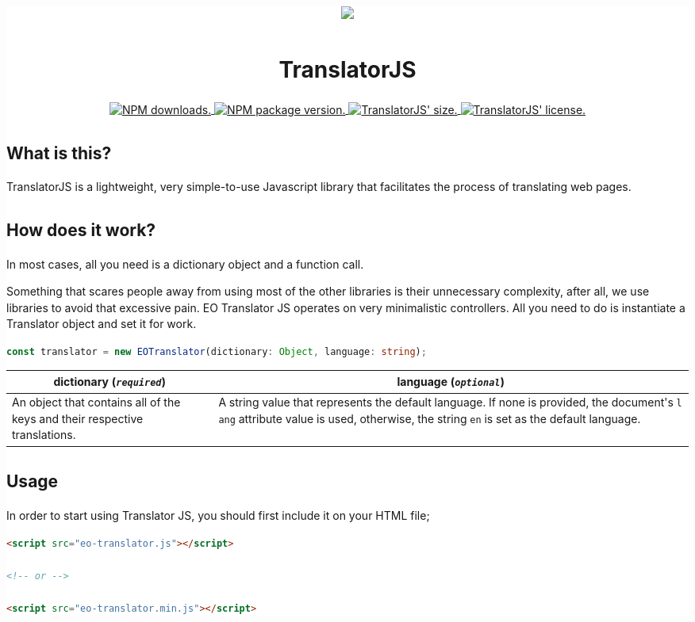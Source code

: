 <p align="center">
    <img src="demos/assets/img/logo.svg" width="130" />
    <h1 align="center">TranslatorJS</h1>
    <p align="center">
      <a href="#">
          <img align="center" src="https://img.shields.io/npm/dt/eo-translatorjs.svg" alt="NPM downloads.">
      </a>
      <a href="https://www.npmjs.com/package/eo-translatorjs/v/latest">
          <img align="center" src="https://img.shields.io/npm/v/eo-translatorjs.svg" alt="NPM package version.">
      </a>
      <a href="https://raw.githubusercontent.com/EOussama/translatorjs/master/dist/translator.min.js">
        <img align="center" src="https://img.shields.io/github/size/EOussama/translatorjs/dist/translator.min.js.svg" alt="TranslatorJS' size.">
      </a>
      <a href="https://raw.githubusercontent.com/EOussama/translatorjs/master/LICENSE">
        <img align="center" src="https://img.shields.io/github/license/EOussama/translatorjs.svg" alt="TranslatorJS' license.">
      </a>
    </p>
</p>

## What is this?

TranslatorJS is a lightweight, very simple-to-use Javascript library that facilitates the process of translating web pages.

## How does it work?

In most cases, all you need is a dictionary object and a function call.

Something that scares people away from using most of the other libraries is their unnecessary complexity, after all, we use libraries to avoid that excessive pain. EO Translator JS operates on very minimalistic controllers. All you need to do is instantiate a Translator object and set it for work.

```ts
const translator = new EOTranslator(dictionary: Object, language: string);
```

| dictionary (_`required`_)                                                  | language (_`optional`_)                                                                                                                                                             |
| -------------------------------------------------------------------------- | ----------------------------------------------------------------------------------------------------------------------------------------------------------------------------------- |
| An object that contains all of the keys and their respective translations. | A string value that represents the default language. If none is provided, the document's `lang` attribute value is used, otherwise, the string `en` is set as the default language. |

## Usage

In order to start using Translator JS, you should first include it on your HTML file;

```html
<script src="eo-translator.js"></script>

<!-- or -->

<script src="eo-translator.min.js"></script>
```

